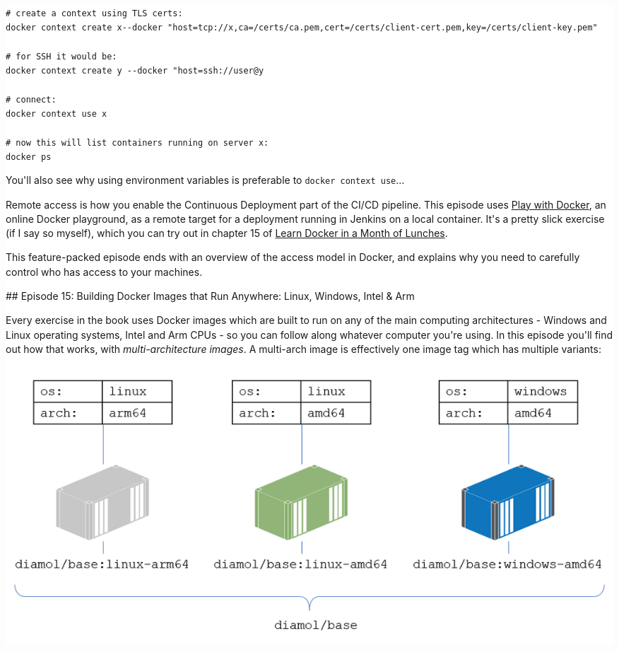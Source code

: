     # create a context using TLS certs:
    docker context create x--docker "host=tcp://x,ca=/certs/ca.pem,cert=/certs/client-cert.pem,key=/certs/client-key.pem"
    
    # for SSH it would be:
    docker context create y --docker "host=ssh://user@y
    
    # connect:
    docker context use x
    
    # now this will list containers running on server x:
    docker ps

You'll also see why using environment variables is preferable to `docker context use`...

Remote access is how you enable the Continuous Deployment part of the CI/CD pipeline. This episode uses [Play with Docker](https://labs.play-with-docker.com/#), an online Docker playground, as a remote target for a deployment running in Jenkins on a local container. It's a pretty slick exercise (if I say so myself), which you can try out in chapter 15 of [Learn Docker in a Month of Lunches](https://www.manning.com/books/learn-docker-in-a-month-of-lunches?utm_source=affiliate&utm_medium=affiliate&a_aid=elton&a_bid=5890141b).

This feature-packed episode ends with an overview of the access model in Docker, and explains why you need to carefully control who has access to your machines.

<iframe width="560" height="315" src="https://www.youtube.com/embed/0ixfI7T25zY" frameborder="0" allow="accelerometer; autoplay; clipboard-write; encrypted-media; gyroscope; picture-in-picture" allowfullscreen></iframe>
## Episode 15: Building Docker Images that Run Anywhere: Linux, Windows, Intel & Arm

Every exercise in the book uses Docker images which are built to run on any of the main computing architectures - Windows and Linux operating systems, Intel and Arm CPUs - so you can follow along whatever computer you're using. In this episode you'll find out how that works, with _multi-architecture images_. A multi-arch image is effectively one image tag which has multiple variants:

![A multi-architecture image with Linux and Windows variants](/content/images/2020/09/arch.png)
